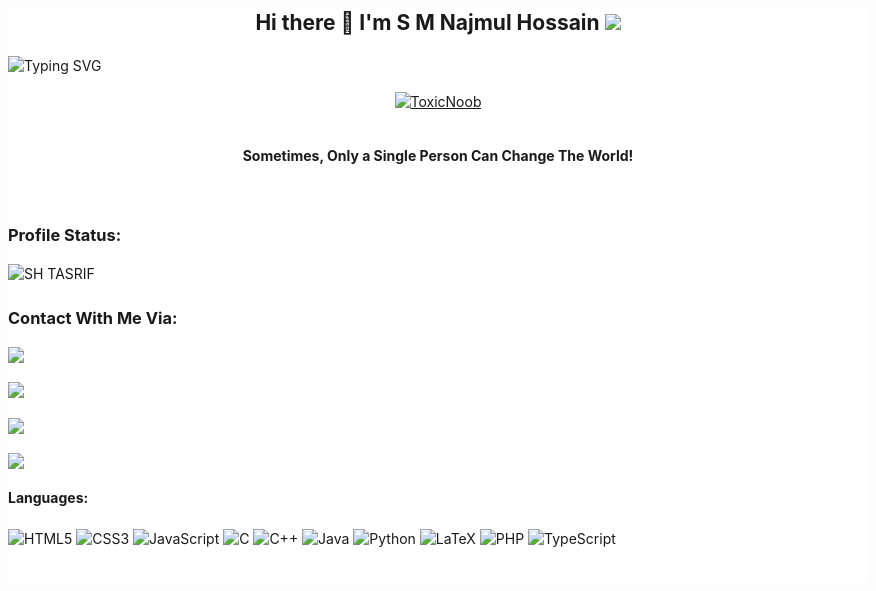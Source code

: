 <h2 align="center"> Hi there 👋 I'm S M Najmul Hossain <img src="https://media.giphy.com/media/mGcNjsfWAjY5AEZNw6/giphy.gif" width="50"></h2>


![Typing SVG](https://readme-typing-svg.herokuapp.com?color=%23F70B10&size=27&lines=Welcome!+😎+to+my+profile+💐🌹;+I'm+S+M+Najmul+Hossain;Thank+You+Everyone;Love+You+All)


<div> <div align="center">
<a align="center" href="https://github.com/smnajmulhossain02"> <img align="center" src="https://repository-images.githubusercontent.com/875533894/1ac36df3-0122-43aa-b9ab-97582749f76a" alt="ToxicNoob" height="100%" width="185" align="left"></a>
<br /> <br>
<b><p >Sometimes, Only a Single Person Can Change The World!</p></b>
</div><br>


<h3 > Profile Status:  </h3>

<p align="left"> <img src="https://komarev.com/ghpvc/?username=smnajmulhossain02&label=Profile%20views&color=0e75b6&style=flat" alt="SH TASRIF" /> </p>

  
### Contact With Me Via: 

<a href="https://github.com/smnajmulhossain02" target="_blank"><img src="https://img.shields.io/badge/Github-Najmul-green?style=for-the-badge&logo=github"></a>

<a href="https://www.facebook.com/smnajmulhossain02" target="_blank"><img src="https://img.shields.io/badge/FaceBook-S M Najmul Hossain-purple?style=for-the-badge&logo=facebook"></a>

<a href="https://m.me/" target="_blank"><img src="https://img.shields.io/badge/Messenger-Najmul-red?style=for-the-badge&logo=messenger"></a>

<a href="mailto:smnajmulhossain6@gmail.com" target="_blank"><img src="https://img.shields.io/badge/Email-smnajmulhossain6@gmail.com-teal?style=for-the-badge&logo=gmail"></a>

</div>

<div>
  <p>
  <strong>Languages:</strong><br><br>
  <img src="https://img.shields.io/badge/html5-%23E34F26.svg?style=for-the-badge&logo=html5&logoColor=white" alt="HTML5" />
  <img src="https://img.shields.io/badge/css3-%231572B6.svg?style=for-the-badge&logo=css3&logoColor=white" alt="CSS3" />
  <img src="https://img.shields.io/badge/javascript-%23323330.svg?style=for-the-badge&logo=javascript&logoColor=%23F7DF1E" alt="JavaScript" />
  <img src="https://img.shields.io/badge/c-%2300599C.svg?style=for-the-badge&logo=c&logoColor=white" alt="C" />
  <img src="https://img.shields.io/badge/c++-%2300599C.svg?style=for-the-badge&logo=c%2B%2B&logoColor=white" alt="C++" />
  <img src="https://img.shields.io/badge/java-%23ED8B00.svg?style=for-the-badge&logo=java&logoColor=white" alt="Java" />
  <img src="https://img.shields.io/badge/python-3670A0?style=for-the-badge&logo=python&logoColor=ffdd54" alt="Python" />
    
  <img src="https://img.shields.io/badge/latex-%23008080.svg?style=for-the-badge&logo=latex&logoColor=white" alt="LaTeX" />

  <img src="https://img.shields.io/badge/php-%23777BB4.svg?style=for-the-badge&logo=php&logoColor=white" alt="PHP" />

  <img src="https://img.shields.io/badge/typescript-%23007ACC.svg?style=for-the-badge&logo=typescript&logoColor=white" alt="TypeScript" />
</p>
<br>
